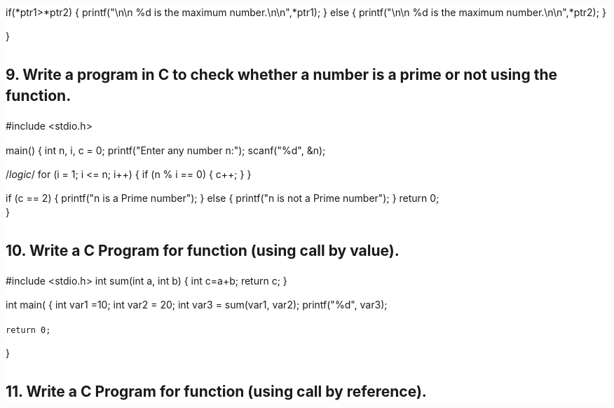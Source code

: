 
 if(*ptr1>*ptr2)
 {
  printf("\n\n %d is the maximum number.\n\n",*ptr1);
 }
 else
 {
  printf("\n\n %d is the maximum number.\n\n",*ptr2);
 }

}
## 9. Write a program in C to check whether a number is a prime or not using the function.

#include <stdio.h> 

main() {
  int n, i, c = 0;
  printf("Enter any number n:");
  scanf("%d", &n);

  /*logic*/  for (i = 1; i <= n; i++) {
      if (n % i == 0) {
         c++;
      }
  }

  if (c == 2) {
  printf("n is a Prime number");
  }
  else {
  printf("n is not a Prime number");
  }
  return 0;    
}
## 10. Write a C Program for function (using call by value).

#include <stdio.h>
int sum(int a, int b)
{
     int c=a+b;
     return c;
}

int main(
{
    int var1 =10;
    int var2 = 20;
    int var3 = sum(var1, var2);
    printf("%d", var3);

    return 0;
}
## 11. Write a C Program for function (using call by reference).
